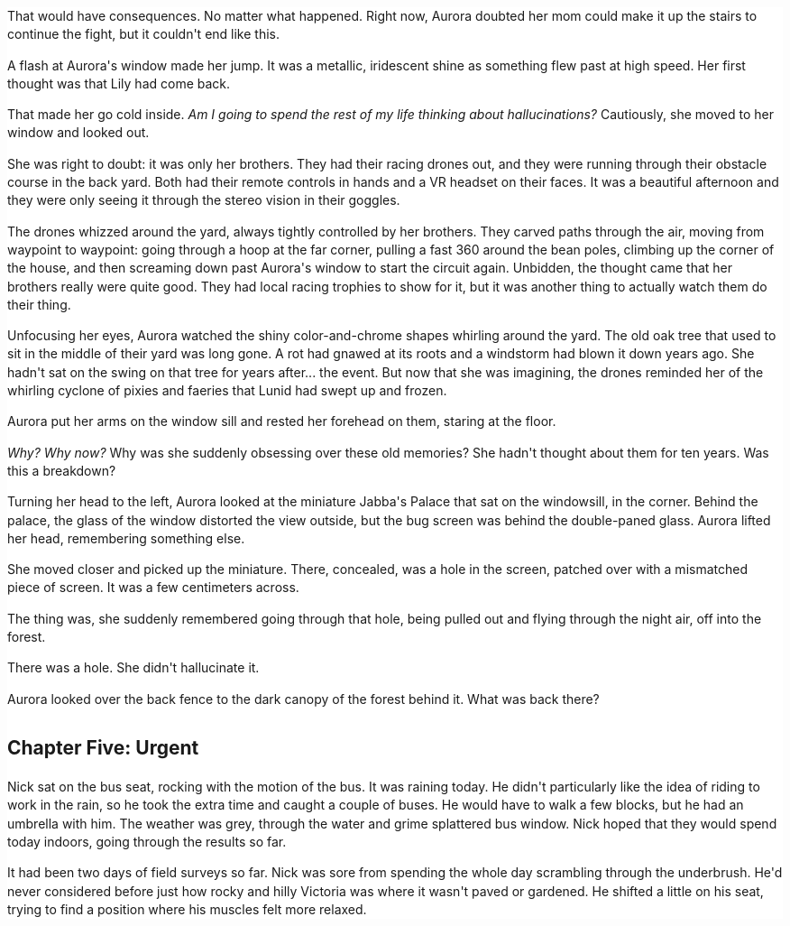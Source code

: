 That would have consequences. No matter what happened. Right now, Aurora doubted her mom could make it up the stairs to continue the fight, but it couldn't end like this.

A flash at Aurora's window made her jump. It was a metallic, iridescent shine as something flew past at high speed. Her first thought was that Lily had come back.

That made her go cold inside. _Am I going to spend the rest of my life thinking about hallucinations?_ Cautiously, she moved to her window and looked out.

She was right to doubt: it was only her brothers. They had their racing drones out, and they were running through their obstacle course in the back yard. Both had their remote controls in hands and a VR headset on their faces. It was a beautiful afternoon and they were only seeing it through the stereo vision in their goggles. 

The drones whizzed around the yard, always tightly controlled by her brothers. They carved paths through the air, moving from waypoint to waypoint: going through a hoop at the far corner, pulling a fast 360 around the bean poles, climbing up the corner of the house, and then screaming down past Aurora's window to start the circuit again. Unbidden, the thought came that her brothers really were quite good. They had local racing trophies to show for it, but it was another thing to actually watch them do their thing.

Unfocusing her eyes, Aurora watched the shiny color-and-chrome shapes whirling around the yard. The old oak tree that used to sit in the middle of their yard was long gone. A rot had gnawed at its roots and a windstorm had blown it down years ago. She hadn't sat on the swing on that tree for years after... the event. But now that she was imagining, the drones reminded her of the whirling cyclone of pixies and faeries that Lunid had swept up and frozen.

Aurora put her arms on the window sill and rested her forehead on them, staring at the floor.

_Why? Why now?_ Why was she suddenly obsessing over these old memories? She hadn't thought about them for ten years. Was this a breakdown?

Turning her head to the left, Aurora looked at the miniature Jabba's Palace that sat on the windowsill, in the corner. Behind the palace, the glass of the window distorted the view outside, but the bug screen was behind the double-paned glass. Aurora lifted her head, remembering something else.

She moved closer and picked up the miniature. There, concealed, was a hole in the screen, patched over with a mismatched piece of screen. It was a few centimeters across.

The thing was, she suddenly remembered going through that hole, being pulled out and flying through the night air, off into the forest.

There was a hole. She didn't hallucinate it.

Aurora looked over the back fence to the dark canopy of the forest behind it. What was back there?

## Chapter Five: Urgent

Nick sat on the bus seat, rocking with the motion of the bus. It was raining today. He didn't particularly like the idea of riding to work in the rain, so he took the extra time and caught a couple of buses. He would have to walk a few blocks, but he had an umbrella with him. The weather was grey, through the water and grime splattered bus window. Nick hoped that they would spend today indoors, going through the results so far.

It had been two days of field surveys so far. Nick was sore from spending the whole day scrambling through the underbrush. He'd never considered before just how rocky and hilly Victoria was where it wasn't paved or gardened. He shifted a little on his seat, trying to find a position where his muscles felt more relaxed. 
